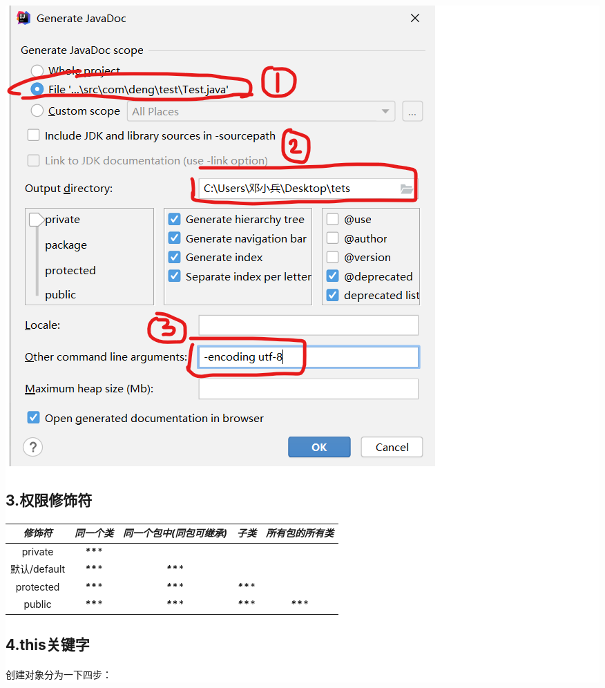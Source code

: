 ![alt 生成DOC](..\Generate_JavaDoc.png)

## 3.权限修饰符

| ***修饰符*** | ***同一个类*** | ***同一个包中(同包可继承)*** | ***子类***  | ***所有包的所有类*** |
| :----------: | :------------: | :--------------------------: | :---------: | :------------------: |
|   private    |  ***\**\****   |                              |             |                      |
| 默认/default |  ***\**\****   |         ***\**\****          |             |                      |
|  protected   |  ***\**\****   |         ***\**\****          | ***\**\**** |                      |
|    public    |  ***\**\****   |         ***\**\****          | ***\**\**** |     ***\**\****      |

## 4.this关键字

创建对象分为一下四步：

